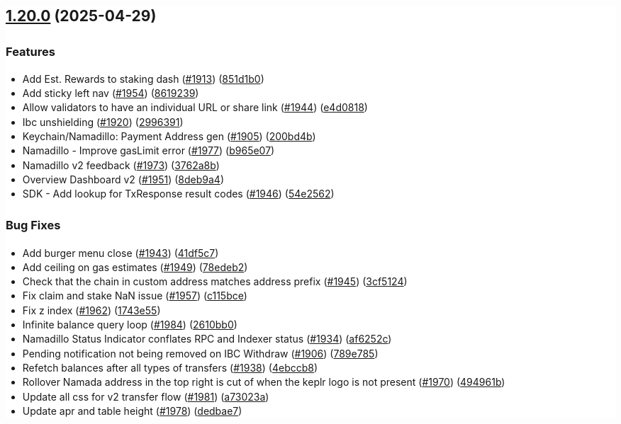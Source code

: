 ## [1.20.0](https://github.com/anoma/namada-interface/compare/namadillo@v1.19.0...namadillo@v1.20.0) (2025-04-29)


### Features

* Add Est. Rewards to staking dash ([#1913](https://github.com/anoma/namada-interface/issues/1913)) ([851d1b0](https://github.com/anoma/namada-interface/commit/851d1b026e121a2abd5d24ee6526b8961c09c0f3))
* Add sticky left nav ([#1954](https://github.com/anoma/namada-interface/issues/1954)) ([8619239](https://github.com/anoma/namada-interface/commit/86192393386d7e82467dbb0c4f980296f0b47871))
* Allow validators to have an individual URL or share link ([#1944](https://github.com/anoma/namada-interface/issues/1944)) ([e4d0818](https://github.com/anoma/namada-interface/commit/e4d08181cacea363b2c3fa1def9861fde5847823))
* Ibc unshielding ([#1920](https://github.com/anoma/namada-interface/issues/1920)) ([2996391](https://github.com/anoma/namada-interface/commit/29963912650c4401cb09163042fb889986e094f6))
* Keychain/Namadillo: Payment Address gen ([#1905](https://github.com/anoma/namada-interface/issues/1905)) ([200bd4b](https://github.com/anoma/namada-interface/commit/200bd4b400e36b5b216dc5a2facbe92c56c56b0b))
* Namadillo - Improve gasLimit error ([#1977](https://github.com/anoma/namada-interface/issues/1977)) ([b965e07](https://github.com/anoma/namada-interface/commit/b965e071b0b3c54b5081a008ae9e08da8680ebdc))
* Namadillo v2 feedback ([#1973](https://github.com/anoma/namada-interface/issues/1973)) ([3762a8b](https://github.com/anoma/namada-interface/commit/3762a8b16052536fedea4e6e63185f6d5b784938))
* Overview Dashboard v2 ([#1951](https://github.com/anoma/namada-interface/issues/1951)) ([8deb9a4](https://github.com/anoma/namada-interface/commit/8deb9a46306af48b22d5de0458f46a2f3f1b938b))
* SDK - Add lookup for TxResponse result codes ([#1946](https://github.com/anoma/namada-interface/issues/1946)) ([54e2562](https://github.com/anoma/namada-interface/commit/54e2562627c3ffbedcd551d42440872d7a8ead18))


### Bug Fixes

* Add burger menu close ([#1943](https://github.com/anoma/namada-interface/issues/1943)) ([41df5c7](https://github.com/anoma/namada-interface/commit/41df5c77eaaed42cb9c7d7afa56f2908dd0a045f))
* Add ceiling on gas estimates ([#1949](https://github.com/anoma/namada-interface/issues/1949)) ([78edeb2](https://github.com/anoma/namada-interface/commit/78edeb2d2f4ccfe3e083f37bae437905b06e9a5a))
* Check that the chain in custom address matches address prefix ([#1945](https://github.com/anoma/namada-interface/issues/1945)) ([3cf5124](https://github.com/anoma/namada-interface/commit/3cf5124b0796c011ee5bfb4b17aaea97b0ea30e1))
* Fix claim and stake NaN issue ([#1957](https://github.com/anoma/namada-interface/issues/1957)) ([c115bce](https://github.com/anoma/namada-interface/commit/c115bce8ed1f8d9763dcf7315d80fb87c8034f86))
* Fix z index ([#1962](https://github.com/anoma/namada-interface/issues/1962)) ([1743e55](https://github.com/anoma/namada-interface/commit/1743e554763884eaf21eef82cd70af2e2c927334))
* Infinite balance query loop ([#1984](https://github.com/anoma/namada-interface/issues/1984)) ([2610bb0](https://github.com/anoma/namada-interface/commit/2610bb0ad2d74ab61bed820847cbe23ae1985663))
* Namadillo Status Indicator conflates RPC and Indexer status ([#1934](https://github.com/anoma/namada-interface/issues/1934)) ([af6252c](https://github.com/anoma/namada-interface/commit/af6252c44e3dab0c0d09cb4ff15745977843e49f))
* Pending notification not being removed on IBC Withdraw ([#1906](https://github.com/anoma/namada-interface/issues/1906)) ([789e785](https://github.com/anoma/namada-interface/commit/789e785c74e4f6d9560d65f2f0f63787beddc028))
* Refetch balances after all types of transfers ([#1938](https://github.com/anoma/namada-interface/issues/1938)) ([4ebccb8](https://github.com/anoma/namada-interface/commit/4ebccb800432325d039c67af37af71486a84b713))
* Rollover Namada address in the top right is cut of when the keplr logo is not present  ([#1970](https://github.com/anoma/namada-interface/issues/1970)) ([494961b](https://github.com/anoma/namada-interface/commit/494961b771c2e854004696e0caec08479e3e643a))
* Update all css for v2 transfer flow ([#1981](https://github.com/anoma/namada-interface/issues/1981)) ([a73023a](https://github.com/anoma/namada-interface/commit/a73023a9847927375a97cd5498966edad4abd7b1))
* Update apr and table height ([#1978](https://github.com/anoma/namada-interface/issues/1978)) ([dedbae7](https://github.com/anoma/namada-interface/commit/dedbae7e806a646649051a09499b31d03fef0091))